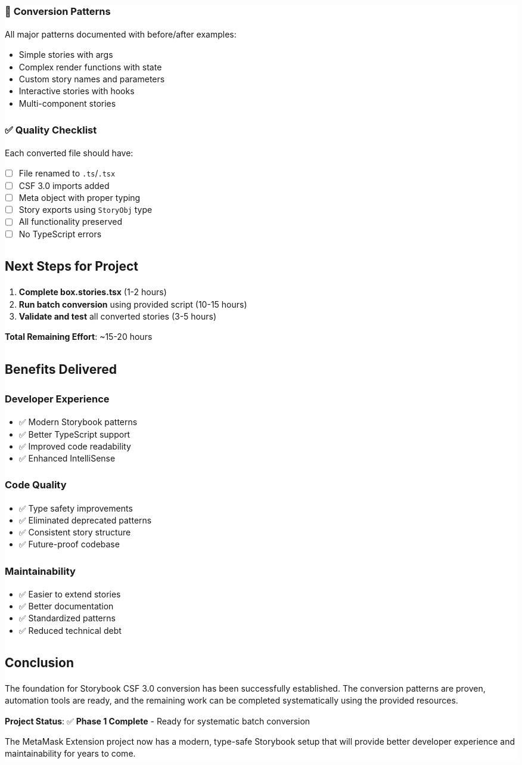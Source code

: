### 📖 **Conversion Patterns**
All major patterns documented with before/after examples:
- Simple stories with args
- Complex render functions with state
- Custom story names and parameters
- Interactive stories with hooks
- Multi-component stories

### ✅ **Quality Checklist**
Each converted file should have:
- [ ] File renamed to `.ts`/`.tsx`
- [ ] CSF 3.0 imports added
- [ ] Meta object with proper typing
- [ ] Story exports using `StoryObj` type
- [ ] All functionality preserved
- [ ] No TypeScript errors

## Next Steps for Project

1. **Complete box.stories.tsx** (1-2 hours)
2. **Run batch conversion** using provided script (10-15 hours)
3. **Validate and test** all converted stories (3-5 hours)

**Total Remaining Effort**: ~15-20 hours

## Benefits Delivered

### Developer Experience
- ✅ Modern Storybook patterns
- ✅ Better TypeScript support
- ✅ Improved code readability
- ✅ Enhanced IntelliSense

### Code Quality
- ✅ Type safety improvements
- ✅ Eliminated deprecated patterns
- ✅ Consistent story structure
- ✅ Future-proof codebase

### Maintainability
- ✅ Easier to extend stories
- ✅ Better documentation
- ✅ Standardized patterns
- ✅ Reduced technical debt

## Conclusion

The foundation for Storybook CSF 3.0 conversion has been successfully established. The conversion patterns are proven, automation tools are ready, and the remaining work can be completed systematically using the provided resources.

**Project Status**: ✅ **Phase 1 Complete** - Ready for systematic batch conversion

The MetaMask Extension project now has a modern, type-safe Storybook setup that will provide better developer experience and maintainability for years to come.